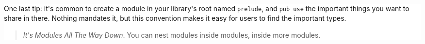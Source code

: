One last tip: it's common to create a module in your library's root named `prelude`, and `pub use` the important things you want to share in there. Nothing mandates it, but this convention makes it easy for users to find the important types.

> *It's Modules All The Way Down*. You can nest modules inside modules, inside more modules.